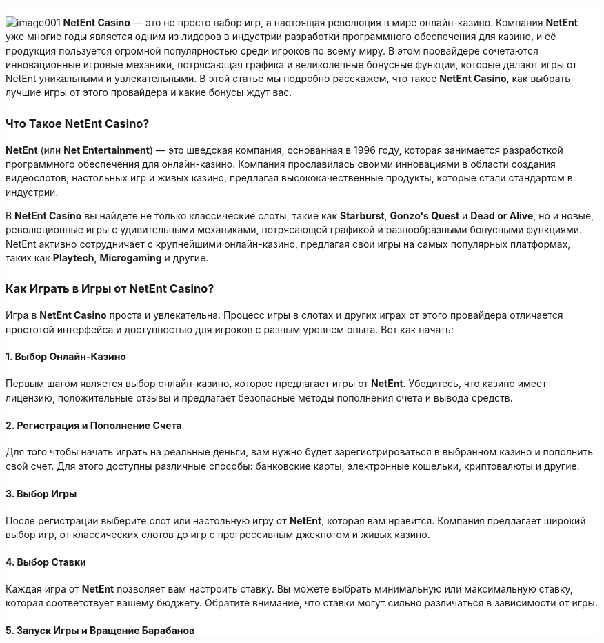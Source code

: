 ***

![image001](https://github.com/user-attachments/assets/e97cacd0-dc02-40db-8b9b-1dd8dce8c385)
**NetEnt Casino** — это не просто набор игр, а настоящая революция в мире онлайн-казино. Компания **NetEnt** уже многие годы является одним из лидеров в индустрии разработки программного обеспечения для казино, и её продукция пользуется огромной популярностью среди игроков по всему миру. В этом провайдере сочетаются инновационные игровые механики, потрясающая графика и великолепные бонусные функции, которые делают игры от NetEnt уникальными и увлекательными. В этой статье мы подробно расскажем, что такое **NetEnt Casino**, как выбрать лучшие игры от этого провайдера и какие бонусы ждут вас.

### Что Такое NetEnt Casino?

**NetEnt** (или **Net Entertainment**) — это шведская компания, основанная в 1996 году, которая занимается разработкой программного обеспечения для онлайн-казино. Компания прославилась своими инновациями в области создания видеослотов, настольных игр и живых казино, предлагая высококачественные продукты, которые стали стандартом в индустрии.

В **NetEnt Casino** вы найдете не только классические слоты, такие как **Starburst**, **Gonzo's Quest** и **Dead or Alive**, но и новые, революционные игры с удивительными механиками, потрясающей графикой и разнообразными бонусными функциями. NetEnt активно сотрудничает с крупнейшими онлайн-казино, предлагая свои игры на самых популярных платформах, таких как **Playtech**, **Microgaming** и другие.

### Как Играть в Игры от NetEnt Casino?

Игра в **NetEnt Casino** проста и увлекательна. Процесс игры в слотах и других играх от этого провайдера отличается простотой интерфейса и доступностью для игроков с разным уровнем опыта. Вот как начать:

#### 1. **Выбор Онлайн-Казино**

Первым шагом является выбор онлайн-казино, которое предлагает игры от **NetEnt**. Убедитесь, что казино имеет лицензию, положительные отзывы и предлагает безопасные методы пополнения счета и вывода средств.

#### 2. **Регистрация и Пополнение Счета**

Для того чтобы начать играть на реальные деньги, вам нужно будет зарегистрироваться в выбранном казино и пополнить свой счет. Для этого доступны различные способы: банковские карты, электронные кошельки, криптовалюты и другие.

#### 3. **Выбор Игры**

После регистрации выберите слот или настольную игру от **NetEnt**, которая вам нравится. Компания предлагает широкий выбор игр, от классических слотов до игр с прогрессивным джекпотом и живых казино.

#### 4. **Выбор Ставки**

Каждая игра от **NetEnt** позволяет вам настроить ставку. Вы можете выбрать минимальную или максимальную ставку, которая соответствует вашему бюджету. Обратите внимание, что ставки могут сильно различаться в зависимости от игры.

#### 5. **Запуск Игры и Вращение Барабанов**
